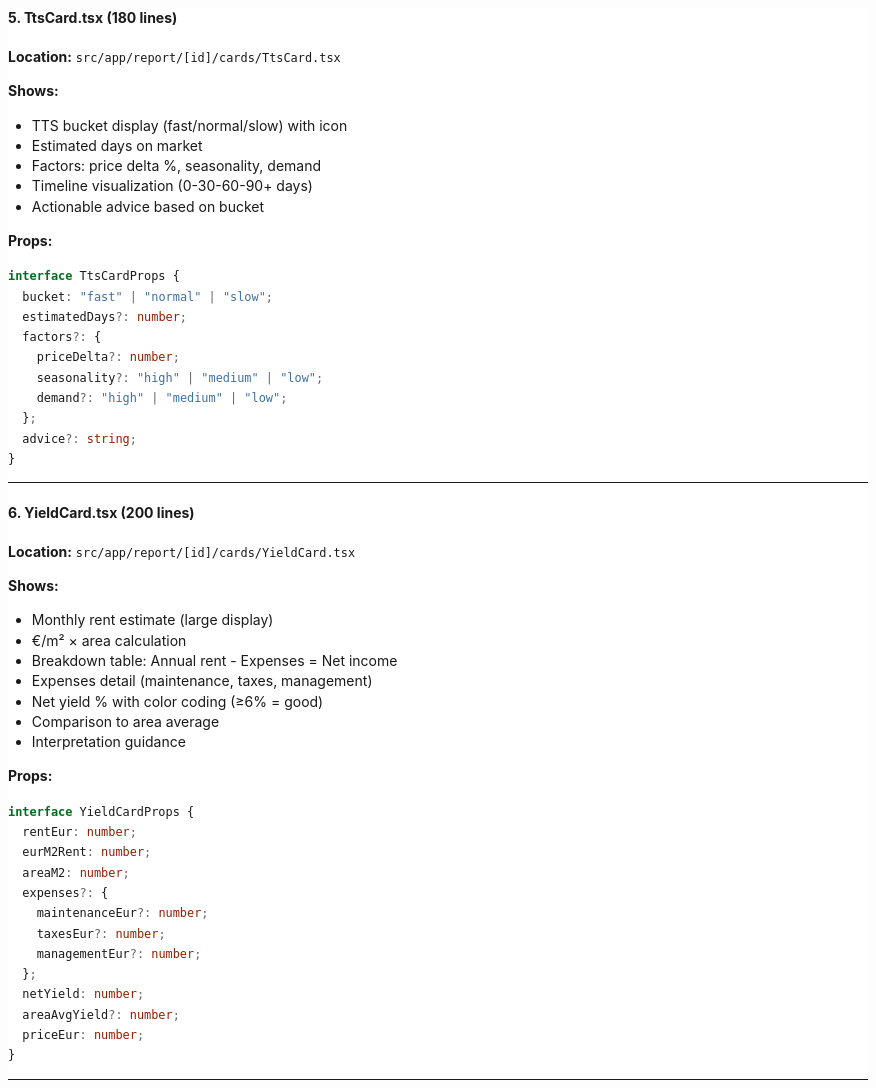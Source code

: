 
#### 5. TtsCard.tsx (180 lines)

**Location:** `src/app/report/[id]/cards/TtsCard.tsx`

**Shows:**

- TTS bucket display (fast/normal/slow) with icon
- Estimated days on market
- Factors: price delta %, seasonality, demand
- Timeline visualization (0-30-60-90+ days)
- Actionable advice based on bucket

**Props:**

```typescript
interface TtsCardProps {
  bucket: "fast" | "normal" | "slow";
  estimatedDays?: number;
  factors?: {
    priceDelta?: number;
    seasonality?: "high" | "medium" | "low";
    demand?: "high" | "medium" | "low";
  };
  advice?: string;
}
```

---

#### 6. YieldCard.tsx (200 lines)

**Location:** `src/app/report/[id]/cards/YieldCard.tsx`

**Shows:**

- Monthly rent estimate (large display)
- €/m² × area calculation
- Breakdown table: Annual rent - Expenses = Net income
- Expenses detail (maintenance, taxes, management)
- Net yield % with color coding (≥6% = good)
- Comparison to area average
- Interpretation guidance

**Props:**

```typescript
interface YieldCardProps {
  rentEur: number;
  eurM2Rent: number;
  areaM2: number;
  expenses?: {
    maintenanceEur?: number;
    taxesEur?: number;
    managementEur?: number;
  };
  netYield: number;
  areaAvgYield?: number;
  priceEur: number;
}
```

---